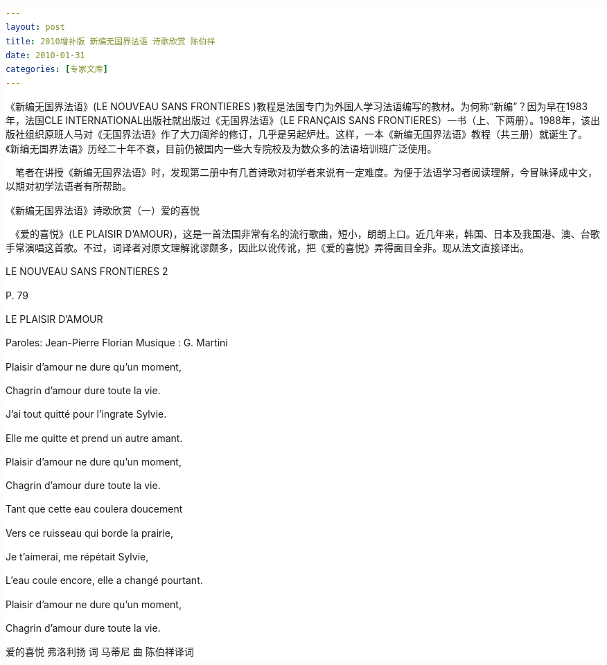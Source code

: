 ```yaml
---
layout: post
title: 2010增补版 新编无国界法语 诗歌欣赏 陈伯祥
date: 2010-01-31
categories: [专家文库]  
---
```


《新编无国界法语》(LE NOUVEAU SANS FRONTIERES )教程是法国专门为外国人学习法语编写的教材。为何称“新编”？因为早在1983年，法国CLE INTERNATIONAL出版社就出版过《无国界法语》（LE FRANÇAIS SANS FRONTIERES）一书（上、下两册）。1988年，该出版社组织原班人马对《无国界法语》作了大刀阔斧的修订，几乎是另起炉灶。这样，一本《新编无国界法语》教程（共三册）就诞生了。《新编无国界法语》历经二十年不衰，目前仍被国内一些大专院校及为数众多的法语培训班广泛使用。

　笔者在讲授《新编无国界法语》时，发现第二册中有几首诗歌对初学者来说有一定难度。为便于法语学习者阅读理解，今冒昧译成中文，以期对初学法语者有所帮助。



《新编无国界法语》诗歌欣赏（一）爱的喜悦

　《爱的喜悦》(LE PLAISIR D’AMOUR)，这是一首法国非常有名的流行歌曲，短小，朗朗上口。近几年来，韩国、日本及我国港、澳、台歌手常演唱这首歌。不过，词译者对原文理解讹谬颇多，因此以讹传讹，把《爱的喜悦》弄得面目全非。现从法文直接译出。



LE NOUVEAU SANS FRONTIERES 2

P. 79

LE PLAISIR D’AMOUR

Paroles: Jean-Pierre Florian Musique : G. Martini



Plaisir d’amour ne dure qu’un moment,

Chagrin d’amour dure toute la vie.

J’ai tout quitté pour l’ingrate Sylvie.

Elle me quitte et prend un autre amant.

Plaisir d’amour ne dure qu’un moment,

Chagrin d’amour dure toute la vie.

Tant que cette eau coulera doucement

Vers ce ruisseau qui borde la prairie,

Je t’aimerai, me répétait Sylvie,

L’eau coule encore, elle a changé pourtant.

Plaisir d’amour ne dure qu’un moment,

Chagrin d’amour dure toute la vie.





爱的喜悦 弗洛利扬 词 马蒂尼 曲 陈伯祥译词


